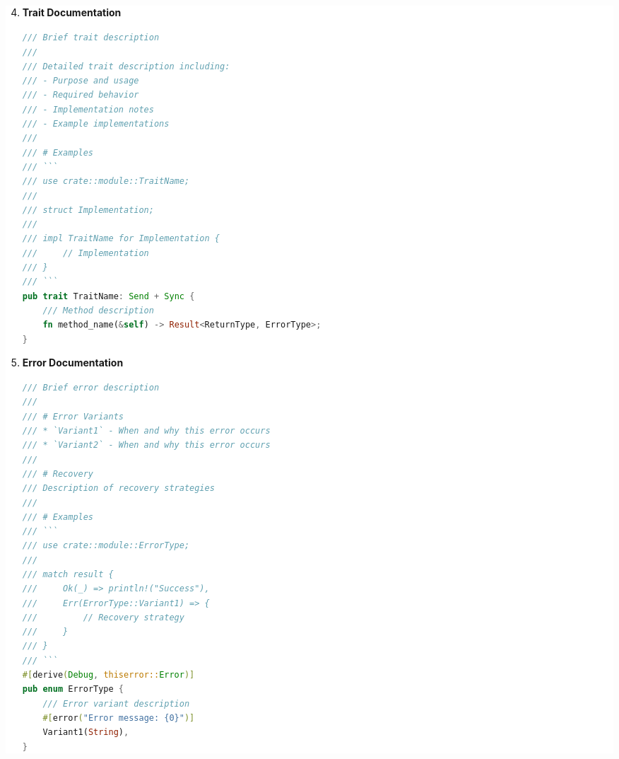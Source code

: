 4. **Trait Documentation**
   ```rust
   /// Brief trait description
   ///
   /// Detailed trait description including:
   /// - Purpose and usage
   /// - Required behavior
   /// - Implementation notes
   /// - Example implementations
   ///
   /// # Examples
   /// ```
   /// use crate::module::TraitName;
   ///
   /// struct Implementation;
   ///
   /// impl TraitName for Implementation {
   ///     // Implementation
   /// }
   /// ```
   pub trait TraitName: Send + Sync {
       /// Method description
       fn method_name(&self) -> Result<ReturnType, ErrorType>;
   }
   ```

5. **Error Documentation**
   ```rust
   /// Brief error description
   ///
   /// # Error Variants
   /// * `Variant1` - When and why this error occurs
   /// * `Variant2` - When and why this error occurs
   ///
   /// # Recovery
   /// Description of recovery strategies
   ///
   /// # Examples
   /// ```
   /// use crate::module::ErrorType;
   ///
   /// match result {
   ///     Ok(_) => println!("Success"),
   ///     Err(ErrorType::Variant1) => {
   ///         // Recovery strategy
   ///     }
   /// }
   /// ```
   #[derive(Debug, thiserror::Error)]
   pub enum ErrorType {
       /// Error variant description
       #[error("Error message: {0}")]
       Variant1(String),
   }
   ```

